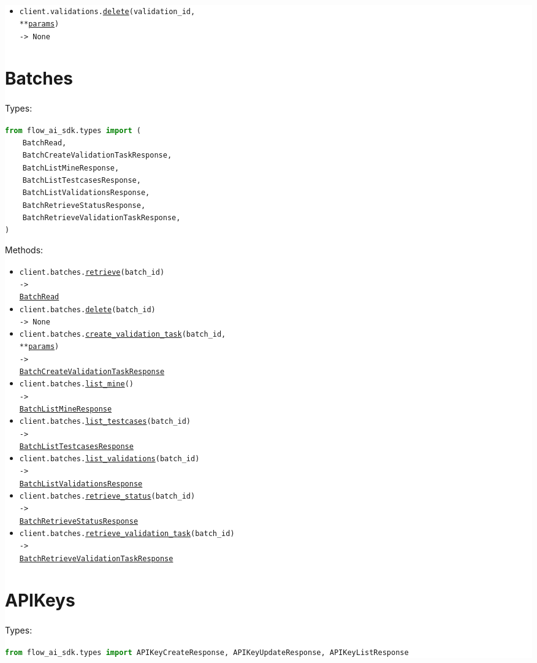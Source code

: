 - <code title="delete /validations/{validation_id}">client.validations.<a href="./src/flow_ai_sdk/resources/validations.py">delete</a>(validation_id, \*\*<a href="src/flow_ai_sdk/types/validation_delete_params.py">params</a>) -> None</code>

# Batches

Types:

```python
from flow_ai_sdk.types import (
    BatchRead,
    BatchCreateValidationTaskResponse,
    BatchListMineResponse,
    BatchListTestcasesResponse,
    BatchListValidationsResponse,
    BatchRetrieveStatusResponse,
    BatchRetrieveValidationTaskResponse,
)
```

Methods:

- <code title="get /batches/{batch_id}">client.batches.<a href="./src/flow_ai_sdk/resources/batches.py">retrieve</a>(batch_id) -> <a href="./src/flow_ai_sdk/types/batch_read.py">BatchRead</a></code>
- <code title="delete /batches/{batch_id}">client.batches.<a href="./src/flow_ai_sdk/resources/batches.py">delete</a>(batch_id) -> None</code>
- <code title="post /batches/{batch_id}/validation-tasks">client.batches.<a href="./src/flow_ai_sdk/resources/batches.py">create_validation_task</a>(batch_id, \*\*<a href="src/flow_ai_sdk/types/batch_create_validation_task_params.py">params</a>) -> <a href="./src/flow_ai_sdk/types/batch_create_validation_task_response.py">BatchCreateValidationTaskResponse</a></code>
- <code title="get /batches/mine">client.batches.<a href="./src/flow_ai_sdk/resources/batches.py">list_mine</a>() -> <a href="./src/flow_ai_sdk/types/batch_list_mine_response.py">BatchListMineResponse</a></code>
- <code title="get /batches/{batch_id}/testcases">client.batches.<a href="./src/flow_ai_sdk/resources/batches.py">list_testcases</a>(batch_id) -> <a href="./src/flow_ai_sdk/types/batch_list_testcases_response.py">BatchListTestcasesResponse</a></code>
- <code title="get /batches/{batch_id}/validations">client.batches.<a href="./src/flow_ai_sdk/resources/batches.py">list_validations</a>(batch_id) -> <a href="./src/flow_ai_sdk/types/batch_list_validations_response.py">BatchListValidationsResponse</a></code>
- <code title="get /batches/{batch_id}/status">client.batches.<a href="./src/flow_ai_sdk/resources/batches.py">retrieve_status</a>(batch_id) -> <a href="./src/flow_ai_sdk/types/batch_retrieve_status_response.py">BatchRetrieveStatusResponse</a></code>
- <code title="get /batches/{batch_id}/validation-task">client.batches.<a href="./src/flow_ai_sdk/resources/batches.py">retrieve_validation_task</a>(batch_id) -> <a href="./src/flow_ai_sdk/types/batch_retrieve_validation_task_response.py">BatchRetrieveValidationTaskResponse</a></code>

# APIKeys

Types:

```python
from flow_ai_sdk.types import APIKeyCreateResponse, APIKeyUpdateResponse, APIKeyListResponse
```
